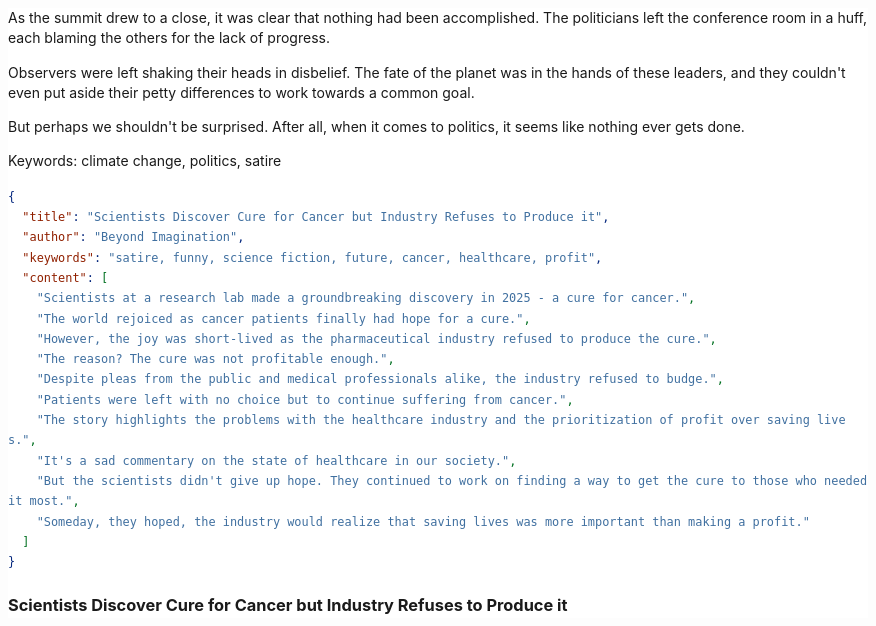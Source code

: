 As the summit drew to a close, it was clear that nothing had been accomplished. The politicians left the conference room
in a huff, each blaming the others for the lack of progress.

Observers were left shaking their heads in disbelief. The fate of the planet was in the hands of these leaders, and they
couldn't even put aside their petty differences to work towards a common goal.

But perhaps we shouldn't be surprised. After all, when it comes to politics, it seems like nothing ever gets done.

Keywords: climate change, politics, satire

```json
{
  "title": "Scientists Discover Cure for Cancer but Industry Refuses to Produce it",
  "author": "Beyond Imagination",
  "keywords": "satire, funny, science fiction, future, cancer, healthcare, profit",
  "content": [
    "Scientists at a research lab made a groundbreaking discovery in 2025 - a cure for cancer.",
    "The world rejoiced as cancer patients finally had hope for a cure.",
    "However, the joy was short-lived as the pharmaceutical industry refused to produce the cure.",
    "The reason? The cure was not profitable enough.",
    "Despite pleas from the public and medical professionals alike, the industry refused to budge.",
    "Patients were left with no choice but to continue suffering from cancer.",
    "The story highlights the problems with the healthcare industry and the prioritization of profit over saving lives.",
    "It's a sad commentary on the state of healthcare in our society.",
    "But the scientists didn't give up hope. They continued to work on finding a way to get the cure to those who needed it most.",
    "Someday, they hoped, the industry would realize that saving lives was more important than making a profit."
  ]
}
```

### Scientists Discover Cure for Cancer but Industry Refuses to Produce it

